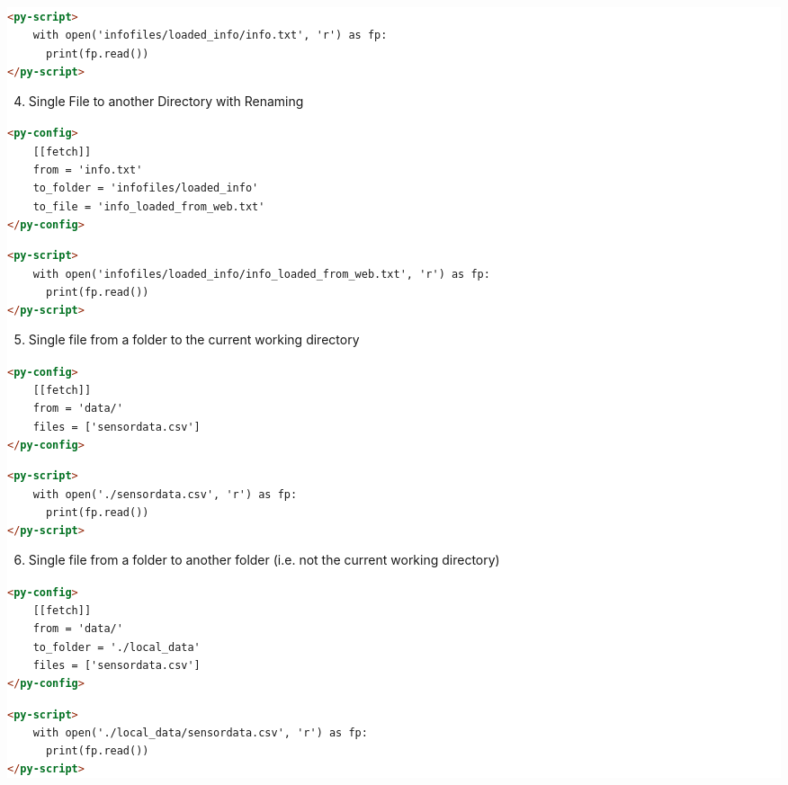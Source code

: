 ```html
<py-script>
    with open('infofiles/loaded_info/info.txt', 'r') as fp:
      print(fp.read())
</py-script>
```

4. Single File to another Directory with Renaming

```html
<py-config>
    [[fetch]]
    from = 'info.txt'
    to_folder = 'infofiles/loaded_info'
    to_file = 'info_loaded_from_web.txt'
</py-config>
```

```html
<py-script>
    with open('infofiles/loaded_info/info_loaded_from_web.txt', 'r') as fp:
      print(fp.read())
</py-script>
```

5. Single file from a folder to the current working directory

```html
<py-config>
    [[fetch]]
    from = 'data/'
    files = ['sensordata.csv']
</py-config>
```

```html
<py-script>
    with open('./sensordata.csv', 'r') as fp:
      print(fp.read())
</py-script>
```

6. Single file from a folder to another folder (i.e. not the current working directory)

```html
<py-config>
    [[fetch]]
    from = 'data/'
    to_folder = './local_data'
    files = ['sensordata.csv']
</py-config>
```

```html
<py-script>
    with open('./local_data/sensordata.csv', 'r') as fp:
      print(fp.read())
</py-script>
```
